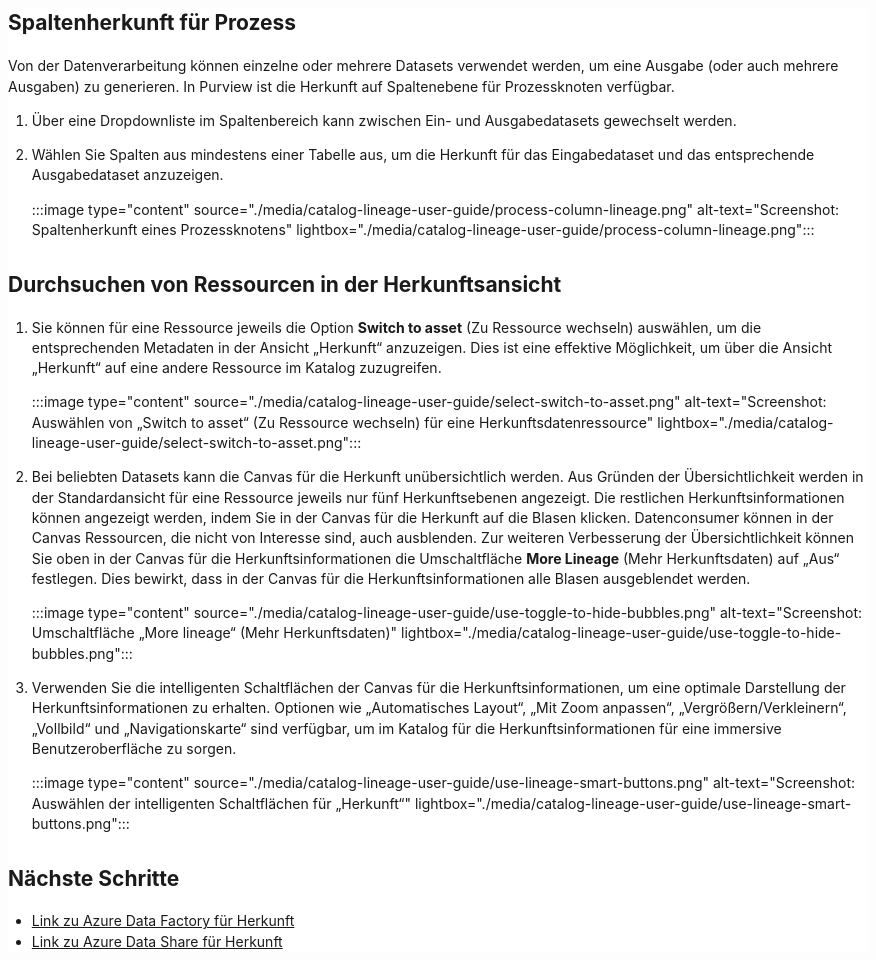 ## <a name="process-column-lineage"></a>Spaltenherkunft für Prozess
Von der Datenverarbeitung können einzelne oder mehrere Datasets verwendet werden, um eine Ausgabe (oder auch mehrere Ausgaben) zu generieren. In Purview ist die Herkunft auf Spaltenebene für Prozessknoten verfügbar. 
1. Über eine Dropdownliste im Spaltenbereich kann zwischen Ein- und Ausgabedatasets gewechselt werden.
2. Wählen Sie Spalten aus mindestens einer Tabelle aus, um die Herkunft für das Eingabedataset und das entsprechende Ausgabedataset anzuzeigen.

   :::image type="content" source="./media/catalog-lineage-user-guide/process-column-lineage.png" alt-text="Screenshot: Spaltenherkunft eines Prozessknotens" lightbox="./media/catalog-lineage-user-guide/process-column-lineage.png":::

## <a name="browse-assets-in-lineage"></a>Durchsuchen von Ressourcen in der Herkunftsansicht
1. Sie können für eine Ressource jeweils die Option **Switch to asset** (Zu Ressource wechseln) auswählen, um die entsprechenden Metadaten in der Ansicht „Herkunft“ anzuzeigen. Dies ist eine effektive Möglichkeit, um über die Ansicht „Herkunft“ auf eine andere Ressource im Katalog zuzugreifen.

   :::image type="content" source="./media/catalog-lineage-user-guide/select-switch-to-asset.png" alt-text="Screenshot: Auswählen von „Switch to asset“ (Zu Ressource wechseln) für eine Herkunftsdatenressource" lightbox="./media/catalog-lineage-user-guide/select-switch-to-asset.png":::

2. Bei beliebten Datasets kann die Canvas für die Herkunft unübersichtlich werden. Aus Gründen der Übersichtlichkeit werden in der Standardansicht für eine Ressource jeweils nur fünf Herkunftsebenen angezeigt. Die restlichen Herkunftsinformationen können angezeigt werden, indem Sie in der Canvas für die Herkunft auf die Blasen klicken. Datenconsumer können in der Canvas Ressourcen, die nicht von Interesse sind, auch ausblenden. Zur weiteren Verbesserung der Übersichtlichkeit können Sie oben in der Canvas für die Herkunftsinformationen die Umschaltfläche **More Lineage** (Mehr Herkunftsdaten) auf „Aus“ festlegen. Dies bewirkt, dass in der Canvas für die Herkunftsinformationen alle Blasen ausgeblendet werden.

   :::image type="content" source="./media/catalog-lineage-user-guide/use-toggle-to-hide-bubbles.png" alt-text="Screenshot: Umschaltfläche „More lineage“ (Mehr Herkunftsdaten)" lightbox="./media/catalog-lineage-user-guide/use-toggle-to-hide-bubbles.png":::

3. Verwenden Sie die intelligenten Schaltflächen der Canvas für die Herkunftsinformationen, um eine optimale Darstellung der Herkunftsinformationen zu erhalten. Optionen wie „Automatisches Layout“, „Mit Zoom anpassen“, „Vergrößern/Verkleinern“, „Vollbild“ und „Navigationskarte“ sind verfügbar, um im Katalog für die Herkunftsinformationen für eine immersive Benutzeroberfläche zu sorgen.

   :::image type="content" source="./media/catalog-lineage-user-guide/use-lineage-smart-buttons.png" alt-text="Screenshot: Auswählen der intelligenten Schaltflächen für „Herkunft“" lightbox="./media/catalog-lineage-user-guide/use-lineage-smart-buttons.png":::

## <a name="next-steps"></a>Nächste Schritte

* [Link zu Azure Data Factory für Herkunft](how-to-link-azure-data-factory.md)
* [Link zu Azure Data Share für Herkunft](how-to-link-azure-data-share.md)